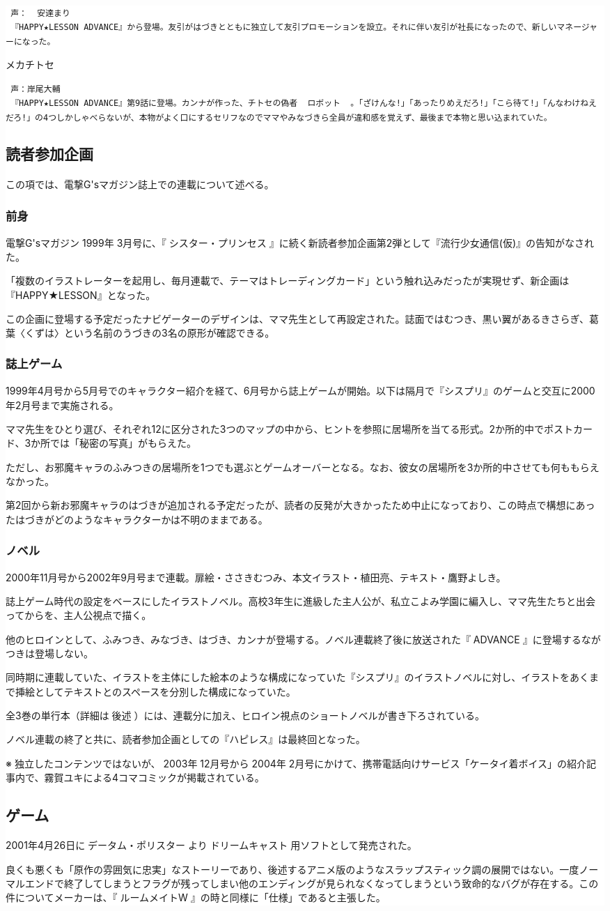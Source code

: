      声：  安達まり 
     『HAPPY★LESSON ADVANCE』から登場。友引がはづきとともに独立して友引プロモーションを設立。それに伴い友引が社長になったので、新しいマネージャーになった。 
メカチトセ

     声：岸尾大輔 
     『HAPPY★LESSON ADVANCE』第9話に登場。カンナが作った、チトセの偽者  ロボット  。「ざけんな!」「あったりめえだろ!」「こら待て!」「んなわけねえだろ!」の4つしかしゃべらないが、本物がよく口にするセリフなのでママやみなづきら全員が違和感を覚えず、最後まで本物と思い込まれていた。 

##  読者参加企画



この項では、電撃G'sマガジン誌上での連載について述べる。

###  前身



電撃G'sマガジン  1999年  3月号に、『  シスター・プリンセス  』に続く新読者参加企画第2弾として『流行少女通信(仮)』の告知がなされた。

「複数のイラストレーターを起用し、毎月連載で、テーマはトレーディングカード」という触れ込みだったが実現せず、新企画は『HAPPY★LESSON』となった。

この企画に登場する予定だったナビゲーターのデザインは、ママ先生として再設定された。誌面ではむつき、黒い翼があるきさらぎ、葛葉〈くずは〉という名前のうづきの3名の原形が確認できる。

###  誌上ゲーム



1999年4月号から5月号でのキャラクター紹介を経て、6月号から誌上ゲームが開始。以下は隔月で『シスプリ』のゲームと交互に2000年2月号まで実施される。

ママ先生をひとり選び、それぞれ12に区分された3つのマップの中から、ヒントを参照に居場所を当てる形式。2か所的中でポストカード、3か所では「秘密の写真」がもらえた。

ただし、お邪魔キャラのふみつきの居場所を1つでも選ぶとゲームオーバーとなる。なお、彼女の居場所を3か所的中させても何ももらえなかった。

第2回から新お邪魔キャラのはづきが追加される予定だったが、読者の反発が大きかったため中止になっており、この時点で構想にあったはづきがどのようなキャラクターかは不明のままである。

###  ノベル



2000年11月号から2002年9月号まで連載。扉絵・ささきむつみ、本文イラスト・植田亮、テキスト・鷹野よしき。

誌上ゲーム時代の設定をベースにしたイラストノベル。高校3年生に進級した主人公が、私立こよみ学園に編入し、ママ先生たちと出会ってからを、主人公視点で描く。

他のヒロインとして、ふみつき、みなづき、はづき、カンナが登場する。ノベル連載終了後に放送された『  ADVANCE  』に登場するながつきは登場しない。

同時期に連載していた、イラストを主体にした絵本のような構成になっていた『シスプリ』のイラストノベルに対し、イラストをあくまで挿絵としてテキストとのスペースを分別した構成になっていた。

全3巻の単行本（詳細は  後述  ）には、連載分に加え、ヒロイン視点のショートノベルが書き下ろされている。

ノベル連載の終了と共に、読者参加企画としての『ハピレス』は最終回となった。

※ 独立したコンテンツではないが、  2003年  12月号から  2004年
2月号にかけて、携帯電話向けサービス「ケータイ着ボイス」の紹介記事内で、霧賀ユキによる4コマコミックが掲載されている。

##  ゲーム



2001年4月26日に  データム・ポリスター  より  ドリームキャスト  用ソフトとして発売された。

良くも悪くも「原作の雰囲気に忠実」なストーリーであり、後述するアニメ版のようなスラップスティック調の展開ではない。一度ノーマルエンドで終了してしまうとフラグが残ってしまい他のエンディングが見られなくなってしまうという致命的なバグが存在する。この件についてメーカーは、『
ルームメイトW  』の時と同様に「仕様」であると主張した。
